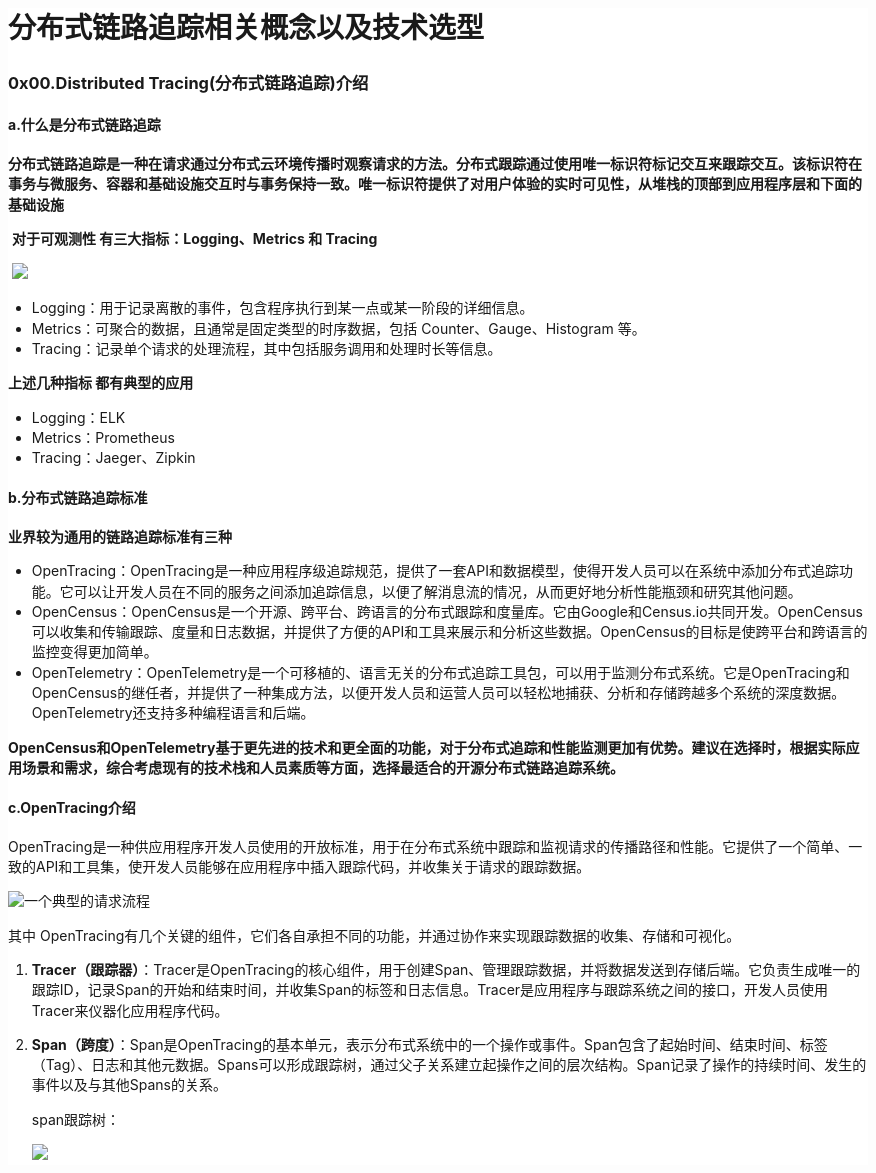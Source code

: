 # 分布式链路追踪相关概念以及技术选型



### 0x00.Distributed Tracing(分布式链路追踪)介绍

#### 	a.什么是分布式链路追踪		

​	**分布式链路追踪是一种在请求通过分布式云环境传播时观察请求的方法。分布式跟踪通过使用唯一标识符标记交互来跟踪交互。该标识符在事务与微服务、容器和基础设施交互时与事务保持一致。唯一标识符提供了对用户体验的实时可见性，从堆栈的顶部到应用程序层和下面的基础设施**

​	**对于可观测性 有三大指标：Logging、Metrics 和 Tracing**

​	![](https://s2.ax1x.com/2020/02/25/3tba5Q.png)

- Logging：用于记录离散的事件，包含程序执行到某一点或某一阶段的详细信息。
- Metrics：可聚合的数据，且通常是固定类型的时序数据，包括 Counter、Gauge、Histogram 等。
- Tracing：记录单个请求的处理流程，其中包括服务调用和处理时长等信息。

**上述几种指标 都有典型的应用**

- Logging：ELK
- Metrics：Prometheus
- Tracing：Jaeger、Zipkin

#### 	b.分布式链路追踪标准

**业界较为通用的链路追踪标准有三种**

- OpenTracing：OpenTracing是一种应用程序级追踪规范，提供了一套API和数据模型，使得开发人员可以在系统中添加分布式追踪功能。它可以让开发人员在不同的服务之间添加追踪信息，以便了解消息流的情况，从而更好地分析性能瓶颈和研究其他问题。
- OpenCensus：OpenCensus是一个开源、跨平台、跨语言的分布式跟踪和度量库。它由Google和Census.io共同开发。OpenCensus可以收集和传输跟踪、度量和日志数据，并提供了方便的API和工具来展示和分析这些数据。OpenCensus的目标是使跨平台和跨语言的监控变得更加简单。
- OpenTelemetry：OpenTelemetry是一个可移植的、语言无关的分布式追踪工具包，可以用于监测分布式系统。它是OpenTracing和OpenCensus的继任者，并提供了一种集成方法，以便开发人员和运营人员可以轻松地捕获、分析和存储跨越多个系统的深度数据。OpenTelemetry还支持多种编程语言和后端。

**OpenCensus和OpenTelemetry基于更先进的技术和更全面的功能，对于分布式追踪和性能监测更加有优势。建议在选择时，根据实际应用场景和需求，综合考虑现有的技术栈和人员素质等方面，选择最适合的开源分布式链路追踪系统。**

#### 	c.OpenTracing介绍

​	OpenTracing是一种供应用程序开发人员使用的开放标准，用于在分布式系统中跟踪和监视请求的传播路径和性能。它提供了一个简单、一致的API和工具集，使开发人员能够在应用程序中插入跟踪代码，并收集关于请求的跟踪数据。

![](https://s2.ax1x.com/2020/02/26/3UKbQJ.png "一个典型的请求流程")

其中 OpenTracing有几个关键的组件，它们各自承担不同的功能，并通过协作来实现跟踪数据的收集、存储和可视化。

1. **Tracer（跟踪器）**：Tracer是OpenTracing的核心组件，用于创建Span、管理跟踪数据，并将数据发送到存储后端。它负责生成唯一的跟踪ID，记录Span的开始和结束时间，并收集Span的标签和日志信息。Tracer是应用程序与跟踪系统之间的接口，开发人员使用Tracer来仪器化应用程序代码。

2. **Span（跨度）**：Span是OpenTracing的基本单元，表示分布式系统中的一个操作或事件。Span包含了起始时间、结束时间、标签（Tag）、日志和其他元数据。Spans可以形成跟踪树，通过父子关系建立起操作之间的层次结构。Span记录了操作的持续时间、发生的事件以及与其他Spans的关系。

   span跟踪树：

   ![](https://s2.ax1x.com/2020/02/26/3UQPhT.png)
